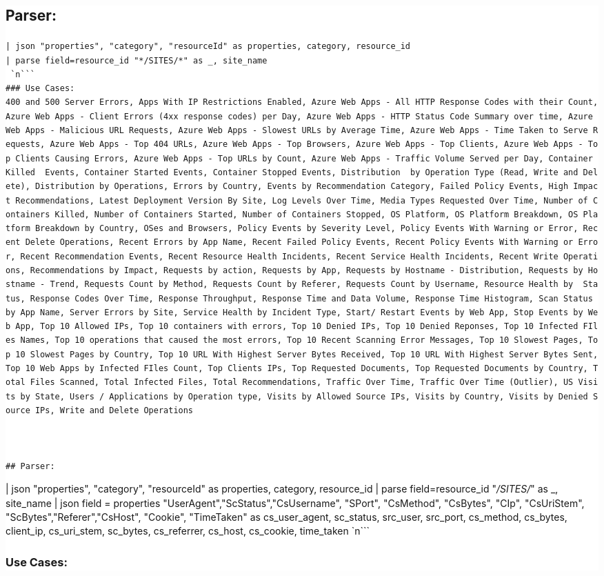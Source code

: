 

## Parser:
```
| json "properties", "category", "resourceId" as properties, category, resource_id
| parse field=resource_id "*/SITES/*" as _, site_name
 `n```
### Use Cases:
400 and 500 Server Errors, Apps With IP Restrictions Enabled, Azure Web Apps - All HTTP Response Codes with their Count, Azure Web Apps - Client Errors (4xx response codes) per Day, Azure Web Apps - HTTP Status Code Summary over time, Azure Web Apps - Malicious URL Requests, Azure Web Apps - Slowest URLs by Average Time, Azure Web Apps - Time Taken to Serve Requests, Azure Web Apps - Top 404 URLs, Azure Web Apps - Top Browsers, Azure Web Apps - Top Clients, Azure Web Apps - Top Clients Causing Errors, Azure Web Apps - Top URLs by Count, Azure Web Apps - Traffic Volume Served per Day, Container Killed  Events, Container Started Events, Container Stopped Events, Distribution  by Operation Type (Read, Write and Delete), Distribution by Operations, Errors by Country, Events by Recommendation Category, Failed Policy Events, High Impact Recommendations, Latest Deployment Version By Site, Log Levels Over Time, Media Types Requested Over Time, Number of Containers Killed, Number of Containers Started, Number of Containers Stopped, OS Platform, OS Platform Breakdown, OS Platform Breakdown by Country, OSes and Browsers, Policy Events by Severity Level, Policy Events With Warning or Error, Recent Delete Operations, Recent Errors by App Name, Recent Failed Policy Events, Recent Policy Events With Warning or Error, Recent Recommendation Events, Recent Resource Health Incidents, Recent Service Health Incidents, Recent Write Operations, Recommendations by Impact, Requests by action, Requests by App, Requests by Hostname - Distribution, Requests by Hostname - Trend, Requests Count by Method, Requests Count by Referer, Requests Count by Username, Resource Health by  Status, Response Codes Over Time, Response Throughput, Response Time and Data Volume, Response Time Histogram, Scan Status by App Name, Server Errors by Site, Service Health by Incident Type, Start/ Restart Events by Web App, Stop Events by Web App, Top 10 Allowed IPs, Top 10 containers with errors, Top 10 Denied IPs, Top 10 Denied Reponses, Top 10 Infected FIles Names, Top 10 operations that caused the most errors, Top 10 Recent Scanning Error Messages, Top 10 Slowest Pages, Top 10 Slowest Pages by Country, Top 10 URL With Highest Server Bytes Received, Top 10 URL With Highest Server Bytes Sent, Top 10 Web Apps by Infected FIles Count, Top Clients IPs, Top Requested Documents, Top Requested Documents by Country, Total Files Scanned, Total Infected Files, Total Recommendations, Traffic Over Time, Traffic Over Time (Outlier), US Visits by State, Users / Applications by Operation type, Visits by Allowed Source IPs, Visits by Country, Visits by Denied Source IPs, Write and Delete Operations



## Parser:
```
| json "properties", "category", "resourceId" as properties, category, resource_id
| parse field=resource_id "*/SITES/*" as _, site_name
| json field = properties  "UserAgent","ScStatus","CsUsername", "SPort", "CsMethod", "CsBytes", "CIp", "CsUriStem", "ScBytes","Referer","CsHost", "Cookie", "TimeTaken" as cs_user_agent, sc_status, src_user, src_port, cs_method, cs_bytes, client_ip, cs_uri_stem, sc_bytes, cs_referrer, cs_host, cs_cookie, time_taken
 `n```
### Use Cases: